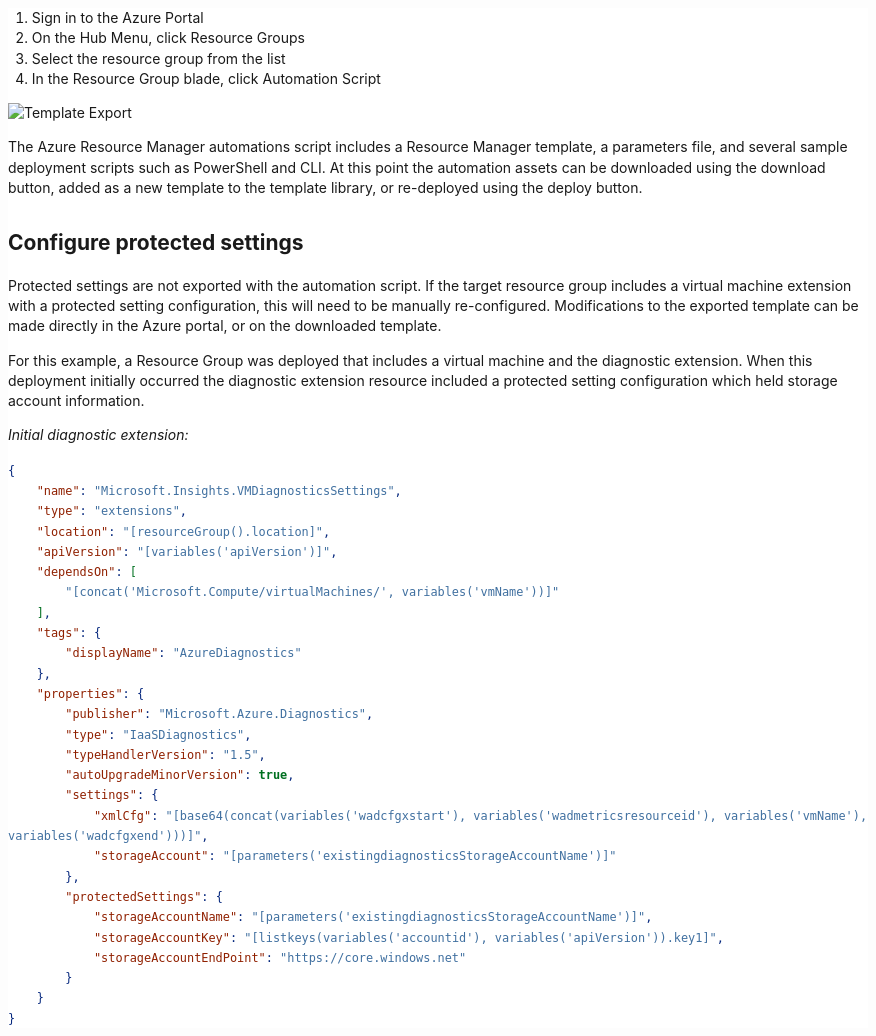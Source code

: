 1. Sign in to the Azure Portal
2. On the Hub Menu, click Resource Groups
3. Select the resource group from the list
4. In the Resource Group blade, click Automation Script

![Template Export](./media/virtual-machines-windows-extensions-export-templates/template-export.png)

The Azure Resource Manager automations script includes a Resource Manager template, a parameters file, and several sample deployment scripts such as PowerShell and CLI. At this point the automation assets can be downloaded using the download button, added as a new template to the template library, or re-deployed using the deploy button.

## Configure protected settings

Protected settings are not exported with the automation script. If the target resource group includes a virtual machine extension with a protected setting configuration, this will need to be manually re-configured. Modifications to the exported template can be made directly in the Azure portal, or on the downloaded template.

For this example, a Resource Group was deployed that includes a virtual machine and the diagnostic extension. When this deployment initially occurred the diagnostic extension resource included a protected setting configuration which held storage account information.

*Initial diagnostic extension:*

```json
{
	"name": "Microsoft.Insights.VMDiagnosticsSettings",
	"type": "extensions",
	"location": "[resourceGroup().location]",
	"apiVersion": "[variables('apiVersion')]",
	"dependsOn": [
		"[concat('Microsoft.Compute/virtualMachines/', variables('vmName'))]"
	],
	"tags": {
		"displayName": "AzureDiagnostics"
	},
	"properties": {
		"publisher": "Microsoft.Azure.Diagnostics",
		"type": "IaaSDiagnostics",
		"typeHandlerVersion": "1.5",
		"autoUpgradeMinorVersion": true,
		"settings": {
			"xmlCfg": "[base64(concat(variables('wadcfgxstart'), variables('wadmetricsresourceid'), variables('vmName'), variables('wadcfgxend')))]",
			"storageAccount": "[parameters('existingdiagnosticsStorageAccountName')]"
		},
		"protectedSettings": {
			"storageAccountName": "[parameters('existingdiagnosticsStorageAccountName')]",
			"storageAccountKey": "[listkeys(variables('accountid'), variables('apiVersion')).key1]",
			"storageAccountEndPoint": "https://core.windows.net"
		}
	}
}
```
